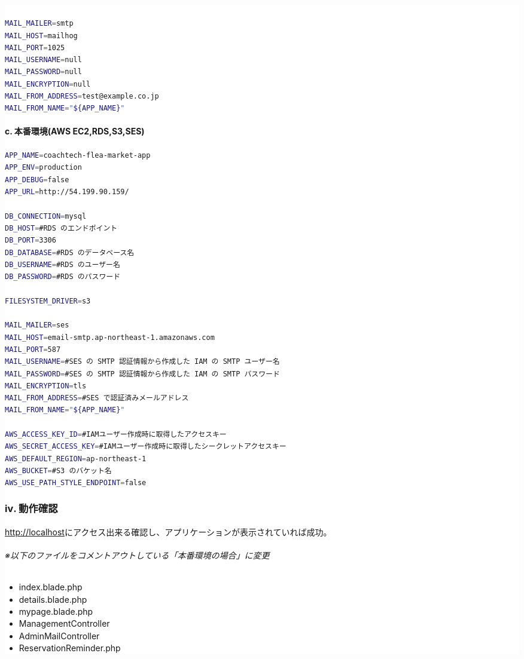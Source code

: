 ```bash

MAIL_MAILER=smtp
MAIL_HOST=mailhog
MAIL_PORT=1025
MAIL_USERNAME=null
MAIL_PASSWORD=null
MAIL_ENCRYPTION=null
MAIL_FROM_ADDRESS=test@example.co.jp
MAIL_FROM_NAME="${APP_NAME}"
```

#### c. 本番環境(AWS EC2,RDS,S3,SES)

```bash
APP_NAME=coachtech-flea-market-app
APP_ENV=production
APP_DEBUG=false
APP_URL=http://54.199.90.159/

DB_CONNECTION=mysql
DB_HOST=#RDS のエンドポイント
DB_PORT=3306
DB_DATABASE=#RDS のデータベース名
DB_USERNAME=#RDS のユーザー名
DB_PASSWORD=#RDS のパスワード

FILESYSTEM_DRIVER=s3

MAIL_MAILER=ses
MAIL_HOST=email-smtp.ap-northeast-1.amazonaws.com
MAIL_PORT=587
MAIL_USERNAME=#SES の SMTP 認証情報から作成した IAM の SMTP ユーザー名
MAIL_PASSWORD=#SES の SMTP 認証情報から作成した IAM の SMTP パスワード
MAIL_ENCRYPTION=tls
MAIL_FROM_ADDRESS=#SES で認証済みメールアドレス
MAIL_FROM_NAME="${APP_NAME}"

AWS_ACCESS_KEY_ID=#IAMユーザー作成時に取得したアクセスキー
AWS_SECRET_ACCESS_KEY=#IAMユーザー作成時に取得したシークレットアクセスキー
AWS_DEFAULT_REGION=ap-northeast-1
AWS_BUCKET=#S3 のバケット名
AWS_USE_PATH_STYLE_ENDPOINT=false
```

### ⅳ. 動作確認

[http://localhost](http://localhost)にアクセス出来る確認し、アプリケーションが表示されていれば成功。

###### ※以下のファイルをコメントアウトしている「本番環境の場合」に変更

- index.blade.php
- details.blade.php
- mypage.blade.php
- ManagementController
- AdminMailController
- ReservationReminder.php

